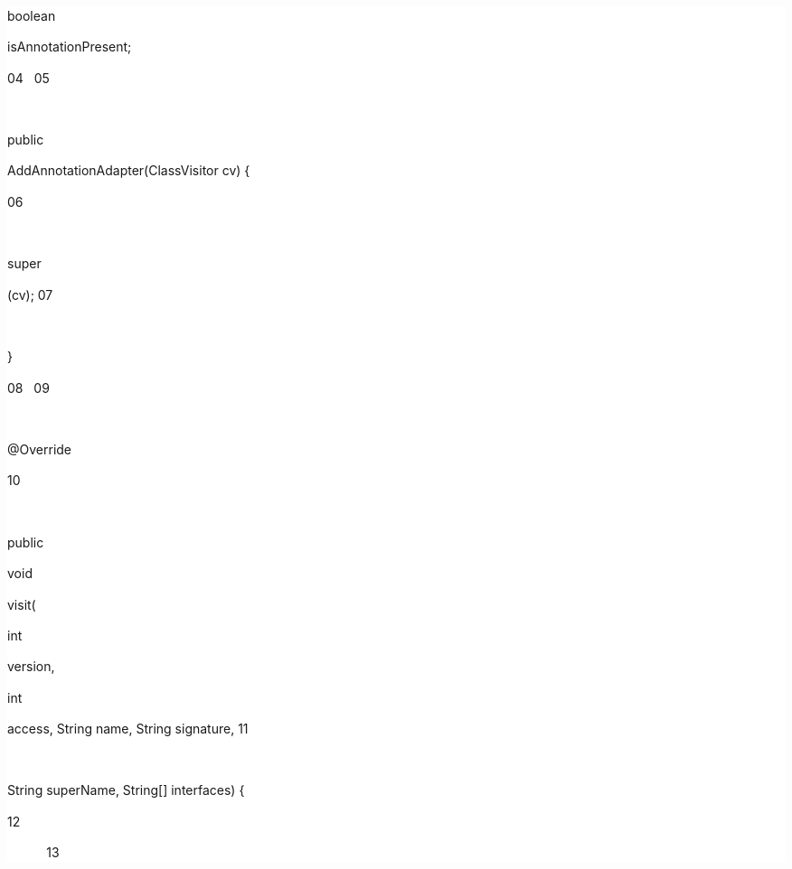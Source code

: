 
boolean
 

isAnnotationPresent;

04
 
05

  

public
 

AddAnnotationAdapter(ClassVisitor cv) {

06

     

super

(cv);
07

  

}

08
 
09

  

@Override

10

  

public
 

void
 

visit(

int
 

version, 

int
 

access, String name, String signature,
11

    

String superName, String[] interfaces) {

12

        
 
13
